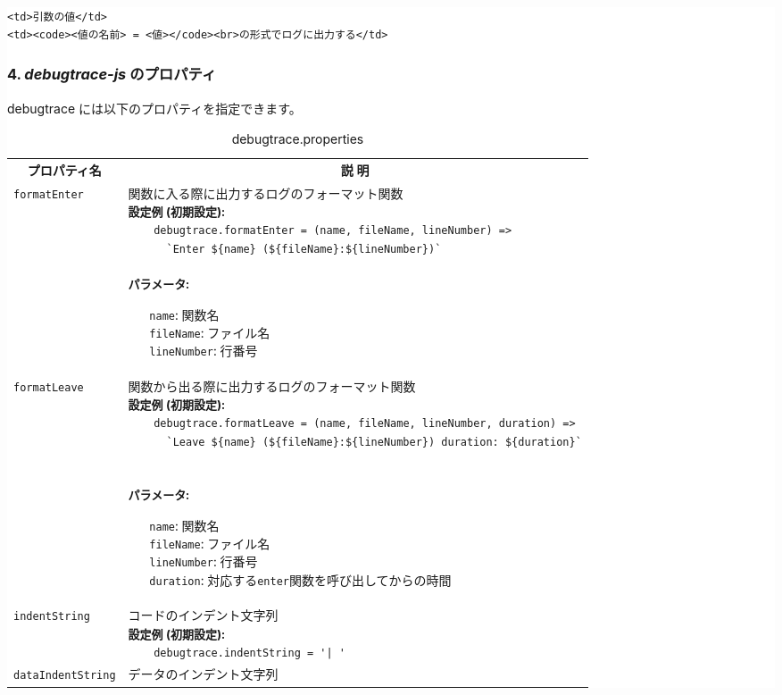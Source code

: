     <td>引数の値</td>
    <td><code><値の名前> = <値></code><br>の形式でログに出力する</td>
  </tr>
</table>

### 4. *debugtrace-js* のプロパティ

debugtrace には以下のプロパティを指定できます。

<table>
  <caption>debugtrace.properties</caption>
  <tr>
    <th style="text-align:center">プロパティ名</th>
    <th style="text-align:center">説 明</th>
  </tr>
  <tr>
    <td><code>formatEnter</code></td>
    <td>
      関数に入る際に出力するログのフォーマット関数<br>
      <span style="font-size:small;font-weight:bold">設定例 (初期設定):</span>
      <code>
    debugtrace.formatEnter = (name, fileName, lineNumber) =>
      `Enter ${name} (${fileName}:${lineNumber})`
      </code>
      <br>
      <span style="font-size:small;font-weight:bold">パラメータ:</span>
      <ul>
        <code>name</code>: 関数名<br>
        <code>fileName</code>: ファイル名<br>
        <code>lineNumber</code>: 行番号
      </ul>
    </td>
  </tr>
  <tr>
    <td><code>formatLeave</code></td>
    <td>
      関数から出る際に出力するログのフォーマット関数<br>
      <span style="font-size:small;font-weight:bold">設定例 (初期設定):</span>
      <code>
    debugtrace.formatLeave = (name, fileName, lineNumber, duration) =>
      `Leave ${name} (${fileName}:${lineNumber}) duration: ${duration}`<br>
      </code>
      <br>
      <span style="font-size:small;font-weight:bold">パラメータ:</span>
      <ul>
        <code>name</code>: 関数名<br>
        <code>fileName</code>: ファイル名<br>
        <code>lineNumber</code>: 行番号<br>
        <code>duration</code>: 対応する<code>enter</code>関数を呼び出してからの時間
      </ul>
    </td>
  </tr>
  <tr>
    <td><code>indentString</code></td>
    <td>コードのインデント文字列<br>
      <span style="font-size:small;font-weight:bold">設定例 (初期設定):</span>
      <code>
    debugtrace.indentString = '| '</code>
    </td>
  </tr>
  <tr>
    <td><code>dataIndentString</code></td>
    <td>
      データのインデント文字列<br>